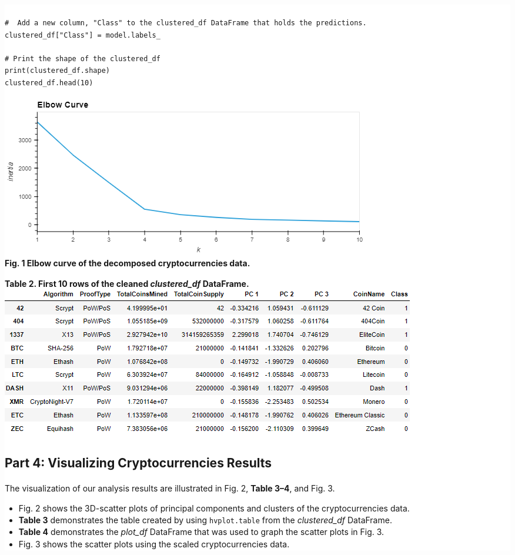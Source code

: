 ```

#  Add a new column, "Class" to the clustered_df DataFrame that holds the predictions.
clustered_df["Class"] = model.labels_

# Print the shape of the clustered_df
print(clustered_df.shape)
clustered_df.head(10)
```

![Fig. 1](./Data/hvplot_elbow_curve.png)  
**Fig. 1 Elbow curve of the decomposed cryptocurrencies data.**

**Table 2. First 10 rows of the cleaned *clustered_df* DataFrame.**  
![Table 2](./Data/clustered_df.png)

## Part 4: Visualizing Cryptocurrencies Results

The visualization of our analysis results are illustrated in Fig. 2, **Table 3&ndash;4**, and Fig. 3.

- Fig. 2 shows the 3D-scatter plots of principal components and clusters of the cryptocurrencies data.
- **Table 3** demonstrates the table created by using `hvplot.table` from the *clustered_df* DataFrame.
- **Table 4** demonstrates the *plot_df* DataFrame that was used to graph the scatter plots in Fig. 3.
- Fig. 3 shows the scatter plots using the scaled cryptocurrencies data.
